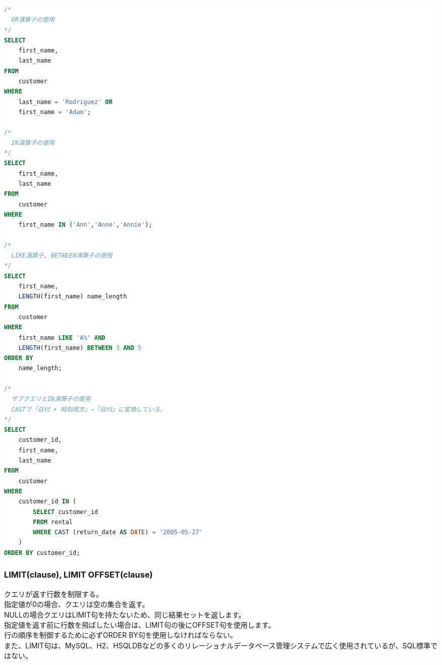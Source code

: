 ```SQL
/*
  OR演算子の使用
*/
SELECT
	first_name,
	last_name
FROM
	customer
WHERE
	last_name = 'Rodriguez' OR 
	first_name = 'Adam';

/*
  IN演算子の使用
*/
SELECT
	first_name,
	last_name
FROM
	customer
WHERE 
	first_name IN ('Ann','Anne','Annie');

/*
  LIKE演算子, BETWEEN演算子の使用
*/
SELECT
	first_name,
	LENGTH(first_name) name_length
FROM
	customer
WHERE 
	first_name LIKE 'A%' AND
	LENGTH(first_name) BETWEEN 3 AND 5
ORDER BY
	name_length;

/*
  サブクエリとIN演算子の使用
  CASTで「日付 + 時刻両方」⇒「日付」に変換している。
*/
SELECT
	customer_id,
	first_name,
	last_name
FROM
	customer
WHERE
	customer_id IN (
		SELECT customer_id
		FROM rental
		WHERE CAST (return_date AS DATE) = '2005-05-27'
	)
ORDER BY customer_id;
```
### LIMIT(clause), LIMIT OFFSET(clause)
クエリが返す行数を制限する。  
指定値が0の場合、クエリは空の集合を返す。  
NULLの場合クエリはLIMIT句を持たないため、同じ結果セットを返します。  
指定値を返す前に行数を飛ばしたい場合は、LIMIT句の後にOFFSET句を使用します。  
行の順序を制御するために必ずORDER BY句を使用しなければならない。  
また、LIMIT句は、MySQL、H2、HSQLDBなどの多くのリレーショナルデータベース管理システムで広く使用されているが、SQL標準ではない。  